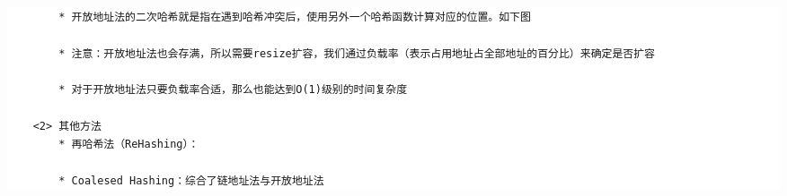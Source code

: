             * 开放地址法的二次哈希就是指在遇到哈希冲突后，使用另外一个哈希函数计算对应的位置。如下图

            * 注意：开放地址法也会存满，所以需要resize扩容，我们通过负载率（表示占用地址占全部地址的百分比）来确定是否扩容

            * 对于开放地址法只要负载率合适，那么也能达到O(1)级别的时间复杂度

        <2> 其他方法
            * 再哈希法（ReHashing）：

            * Coalesed Hashing：综合了链地址法与开放地址法








 
